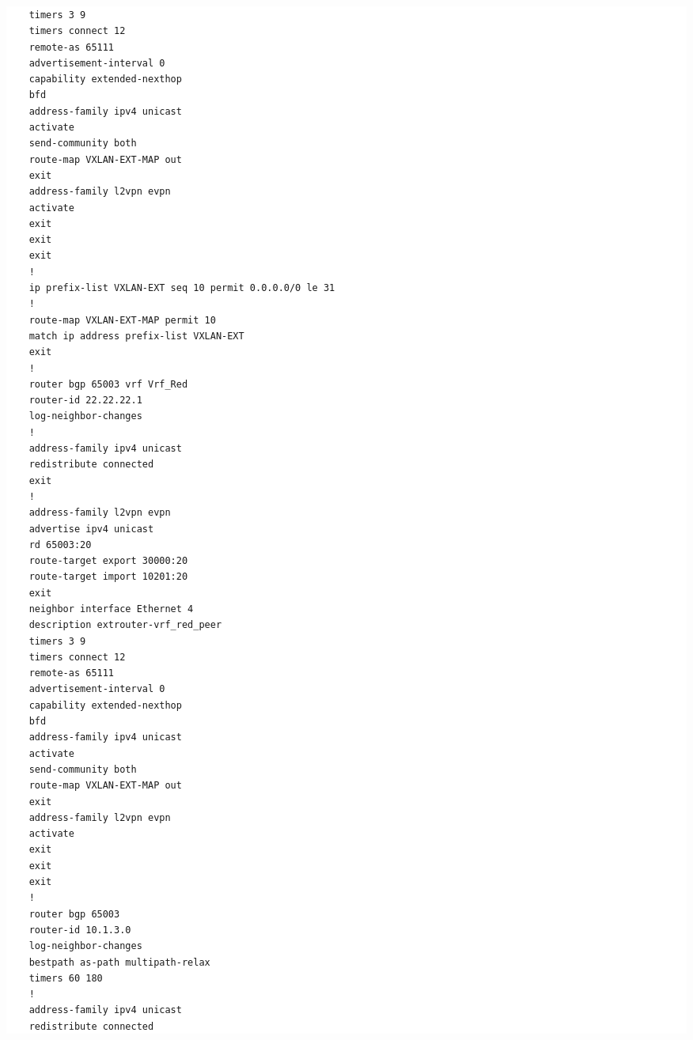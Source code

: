         timers 3 9
        timers connect 12
        remote-as 65111
        advertisement-interval 0
        capability extended-nexthop
        bfd
        address-family ipv4 unicast
        activate
        send-community both
        route-map VXLAN-EXT-MAP out
        exit
        address-family l2vpn evpn
        activate
        exit
        exit
        exit 
        !
        ip prefix-list VXLAN-EXT seq 10 permit 0.0.0.0/0 le 31
        !
        route-map VXLAN-EXT-MAP permit 10
        match ip address prefix-list VXLAN-EXT
        exit
        !
        router bgp 65003 vrf Vrf_Red
        router-id 22.22.22.1
        log-neighbor-changes
        !
        address-family ipv4 unicast
        redistribute connected
        exit 
        !
        address-family l2vpn evpn
        advertise ipv4 unicast
        rd 65003:20
        route-target export 30000:20 
        route-target import 10201:20
        exit
        neighbor interface Ethernet 4
        description extrouter-vrf_red_peer
        timers 3 9
        timers connect 12
        remote-as 65111
        advertisement-interval 0
        capability extended-nexthop
        bfd
        address-family ipv4 unicast
        activate
        send-community both
        route-map VXLAN-EXT-MAP out
        exit
        address-family l2vpn evpn
        activate
        exit
        exit 
        exit
        !
        router bgp 65003
        router-id 10.1.3.0
        log-neighbor-changes
        bestpath as-path multipath-relax
        timers 60 180
        !
        address-family ipv4 unicast
        redistribute connected
